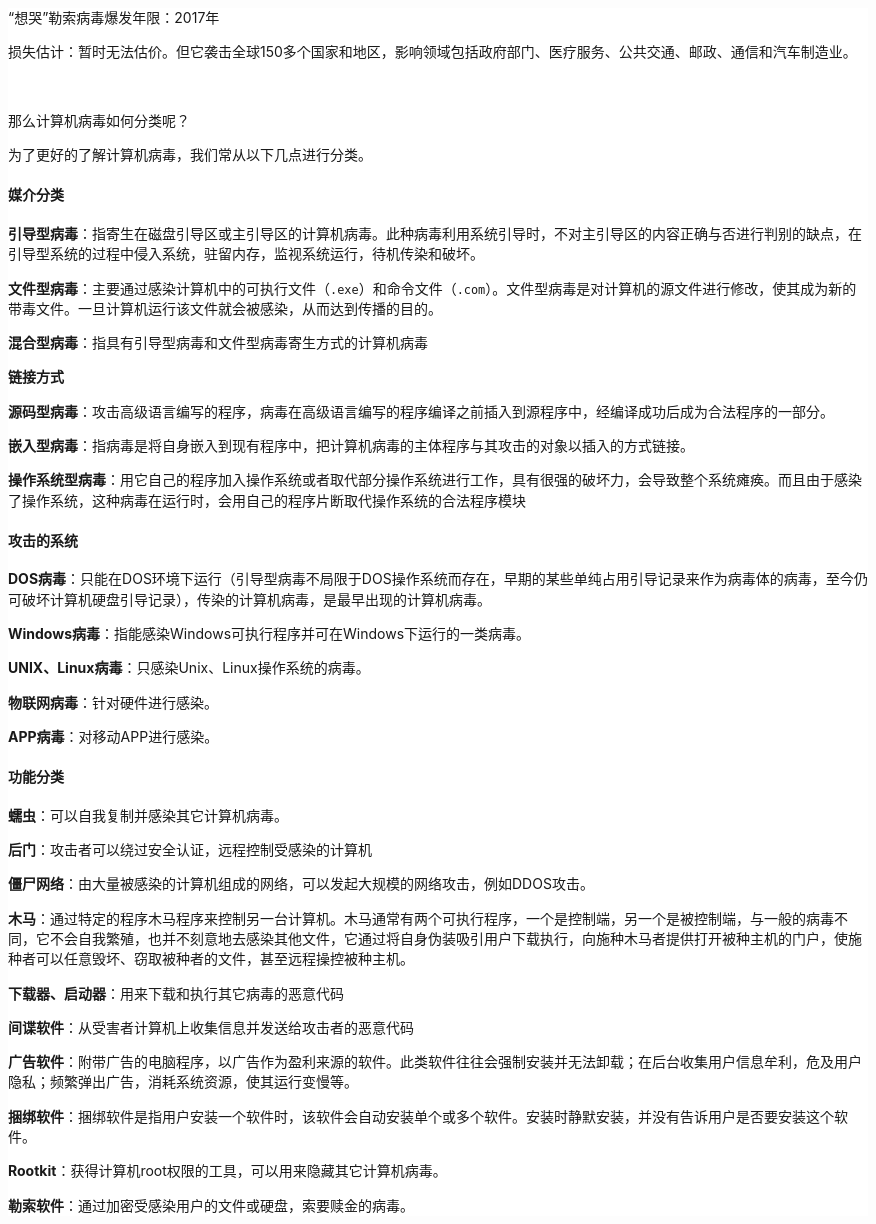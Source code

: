 “想哭”勒索病毒爆发年限：2017年

损失估计：暂时无法估价。但它袭击全球150多个国家和地区，影响领域包括政府部门、医疗服务、公共交通、邮政、通信和汽车制造业。

&nbsp;

那么计算机病毒如何分类呢？

为了更好的了解计算机病毒，我们常从以下几点进行分类。

#### 媒介分类

**引导型病毒**：指寄生在磁盘引导区或主引导区的计算机病毒。此种病毒利用系统引导时，不对主引导区的内容正确与否进行判别的缺点，在引导型系统的过程中侵入系统，驻留内存，监视系统运行，待机传染和破坏。

**文件型病毒**：主要通过感染计算机中的可执行文件（`.exe`）和命令文件（`.com`）。文件型病毒是对计算机的源文件进行修改，使其成为新的带毒文件。一旦计算机运行该文件就会被感染，从而达到传播的目的。

**混合型病毒**：指具有引导型病毒和文件型病毒寄生方式的计算机病毒

**链接方式**

**源码型病毒**：攻击高级语言编写的程序，病毒在高级语言编写的程序编译之前插入到源程序中，经编译成功后成为合法程序的一部分。

**嵌入型病毒**：指病毒是将自身嵌入到现有程序中，把计算机病毒的主体程序与其攻击的对象以插入的方式链接。

**操作系统型病毒**：用它自己的程序加入操作系统或者取代部分操作系统进行工作，具有很强的破坏力，会导致整个系统瘫痪。而且由于感染了操作系统，这种病毒在运行时，会用自己的程序片断取代操作系统的合法程序模块

#### 攻击的系统

**DOS病毒**：只能在DOS环境下运行（引导型病毒不局限于DOS操作系统而存在，早期的某些单纯占用引导记录来作为病毒体的病毒，至今仍可破坏计算机硬盘引导记录），传染的计算机病毒，是最早出现的计算机病毒。

**Windows病毒**：指能感染Windows可执行程序并可在Windows下运行的一类病毒。

**UNIX、Linux病毒**：只感染Unix、Linux操作系统的病毒。

**物联网病毒**：针对硬件进行感染。

**APP病毒**：对移动APP进行感染。

#### 功能分类

**蠕虫**：可以自我复制并感染其它计算机病毒。

**后门**：攻击者可以绕过安全认证，远程控制受感染的计算机

**僵尸网络**：由大量被感染的计算机组成的网络，可以发起大规模的网络攻击，例如DDOS攻击。

**木马**：通过特定的程序木马程序来控制另一台计算机。木马通常有两个可执行程序，一个是控制端，另一个是被控制端，与一般的病毒不同，它不会自我繁殖，也并不刻意地去感染其他文件，它通过将自身伪装吸引用户下载执行，向施种木马者提供打开被种主机的门户，使施种者可以任意毁坏、窃取被种者的文件，甚至远程操控被种主机。

**下载器、启动器**：用来下载和执行其它病毒的恶意代码

**间谍软件**：从受害者计算机上收集信息并发送给攻击者的恶意代码

**广告软件**：附带广告的电脑程序，以广告作为盈利来源的软件。此类软件往往会强制安装并无法卸载；在后台收集用户信息牟利，危及用户隐私；频繁弹出广告，消耗系统资源，使其运行变慢等。

**捆绑软件**：捆绑软件是指用户安装一个软件时，该软件会自动安装单个或多个软件。安装时静默安装，并没有告诉用户是否要安装这个软件。

**Rootkit**：获得计算机root权限的工具，可以用来隐藏其它计算机病毒。

**勒索软件**：通过加密受感染用户的文件或硬盘，索要赎金的病毒。
